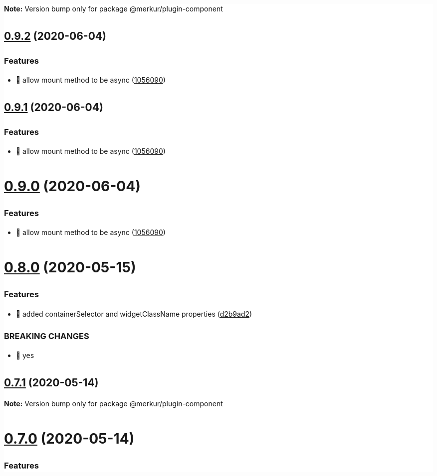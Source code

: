 **Note:** Version bump only for package @merkur/plugin-component

## [0.9.2](https://github.com/mjancarik/merkur/compare/v0.8.1...v0.9.2) (2020-06-04)

### Features

- 🎸 allow mount method to be async ([1056090](https://github.com/mjancarik/merkur/commit/105609091dbf6519b02c47e90f1937f73370d27b))

## [0.9.1](https://github.com/mjancarik/merkur/compare/v0.8.1...v0.9.1) (2020-06-04)

### Features

- 🎸 allow mount method to be async ([1056090](https://github.com/mjancarik/merkur/commit/105609091dbf6519b02c47e90f1937f73370d27b))

# [0.9.0](https://github.com/mjancarik/merkur/compare/v0.8.1...v0.9.0) (2020-06-04)

### Features

- 🎸 allow mount method to be async ([1056090](https://github.com/mjancarik/merkur/commit/105609091dbf6519b02c47e90f1937f73370d27b))

# [0.8.0](https://github.com/mjancarik/merkur/compare/v0.7.1...v0.8.0) (2020-05-15)

### Features

- 🎸 added containerSelector and widgetClassName properties ([d2b9ad2](https://github.com/mjancarik/merkur/commit/d2b9ad23c0dae5cb6eec33ea7dbb505f4f94ecda))

### BREAKING CHANGES

- 🧨 yes

## [0.7.1](https://github.com/mjancarik/merkur/compare/v0.7.0...v0.7.1) (2020-05-14)

**Note:** Version bump only for package @merkur/plugin-component

# [0.7.0](https://github.com/mjancarik/merkur/compare/v0.6.2...v0.7.0) (2020-05-14)

### Features
